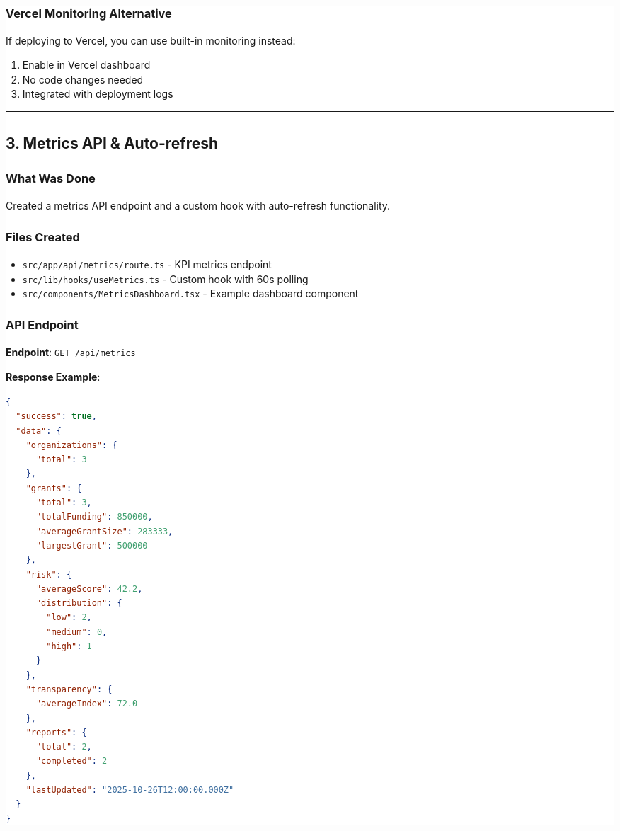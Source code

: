 ### Vercel Monitoring Alternative

If deploying to Vercel, you can use built-in monitoring instead:

1. Enable in Vercel dashboard
2. No code changes needed
3. Integrated with deployment logs

---

## 3. Metrics API & Auto-refresh

### What Was Done

Created a metrics API endpoint and a custom hook with auto-refresh functionality.

### Files Created

- `src/app/api/metrics/route.ts` - KPI metrics endpoint
- `src/lib/hooks/useMetrics.ts` - Custom hook with 60s polling
- `src/components/MetricsDashboard.tsx` - Example dashboard component

### API Endpoint

**Endpoint**: `GET /api/metrics`

**Response Example**:

```json
{
  "success": true,
  "data": {
    "organizations": {
      "total": 3
    },
    "grants": {
      "total": 3,
      "totalFunding": 850000,
      "averageGrantSize": 283333,
      "largestGrant": 500000
    },
    "risk": {
      "averageScore": 42.2,
      "distribution": {
        "low": 2,
        "medium": 0,
        "high": 1
      }
    },
    "transparency": {
      "averageIndex": 72.0
    },
    "reports": {
      "total": 2,
      "completed": 2
    },
    "lastUpdated": "2025-10-26T12:00:00.000Z"
  }
}
```
